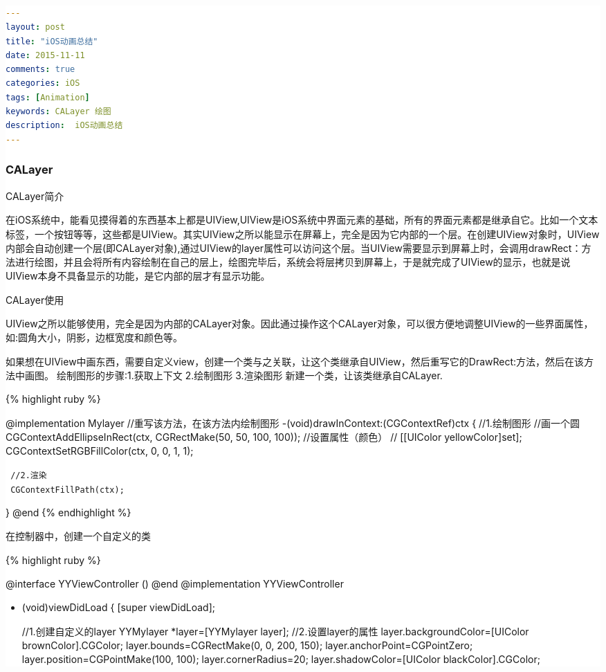 ```yaml
---
layout: post
title: "iOS动画总结"
date: 2015-11-11
comments: true
categories: iOS
tags: [Animation]
keywords: CALayer 绘图 
description:  iOS动画总结
--- 
```


### CALayer
CALayer简介

在iOS系统中，能看见摸得着的东西基本上都是UIView,UIView是iOS系统中界面元素的基础，所有的界面元素都是继承自它。比如一个文本标签，一个按钮等等，这些都是UIView。其实UIView之所以能显示在屏幕上，完全是因为它内部的一个层。在创建UIView对象时，UIView内部会自动创建一个层(即CALayer对象),通过UIView的layer属性可以访问这个层。当UIView需要显示到屏幕上时，会调用drawRect：方法进行绘图，并且会将所有内容绘制在自己的层上，绘图完毕后，系统会将层拷贝到屏幕上，于是就完成了UIView的显示，也就是说UIView本身不具备显示的功能，是它内部的层才有显示功能。

CALayer使用

UIView之所以能够使用，完全是因为内部的CALayer对象。因此通过操作这个CALayer对象，可以很方便地调整UIView的一些界面属性，如:圆角大小，阴影，边框宽度和颜色等。

如果想在UIView中画东西，需要自定义view，创建一个类与之关联，让这个类继承自UIView，然后重写它的DrawRect:方法，然后在该方法中画图。
绘制图形的步骤:1.获取上下文 2.绘制图形 3.渲染图形
新建一个类，让该类继承自CALayer.

{% highlight ruby %}

 @implementation Mylayer
 //重写该方法，在该方法内绘制图形
 -(void)drawInContext:(CGContextRef)ctx
 {
     //1.绘制图形
     //画一个圆
     CGContextAddEllipseInRect(ctx, CGRectMake(50, 50, 100, 100));
     //设置属性（颜色）
 //    [[UIColor yellowColor]set];
    CGContextSetRGBFillColor(ctx, 0, 0, 1, 1);
     
     //2.渲染
     CGContextFillPath(ctx);
}
 @end
{% endhighlight %}

在控制器中，创建一个自定义的类

{% highlight ruby %}

@interface YYViewController ()
@end
 @implementation YYViewController
 
 - (void)viewDidLoad
 {
     [super viewDidLoad];
     
     //1.创建自定义的layer
     YYMylayer *layer=[YYMylayer layer];
     //2.设置layer的属性
     layer.backgroundColor=[UIColor brownColor].CGColor;
     layer.bounds=CGRectMake(0, 0, 200, 150);
     layer.anchorPoint=CGPointZero;
     layer.position=CGPointMake(100, 100);
     layer.cornerRadius=20;
     layer.shadowColor=[UIColor blackColor].CGColor;